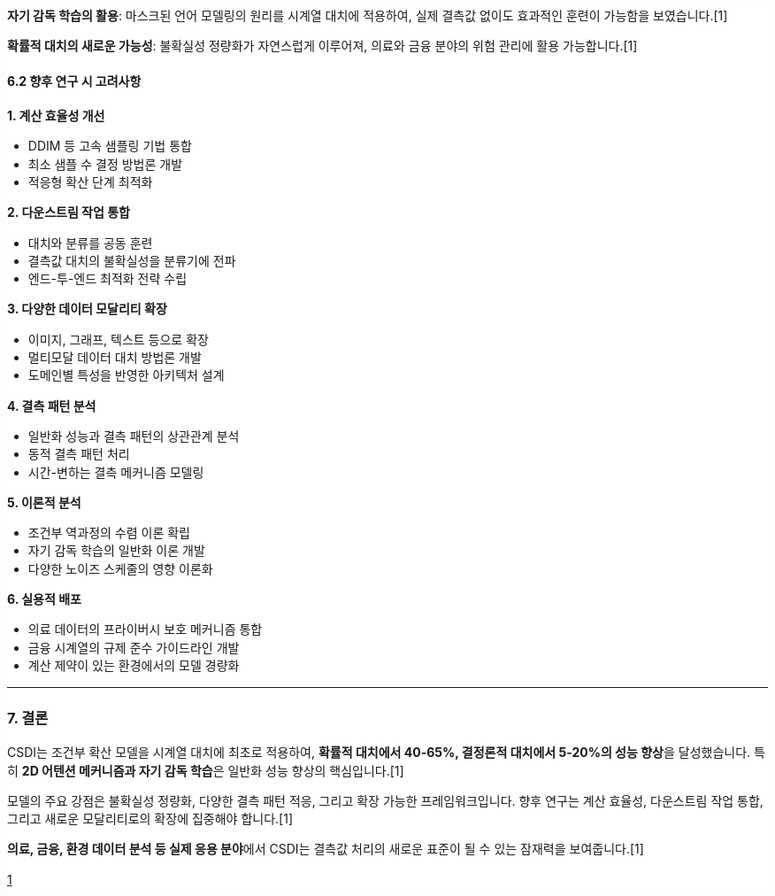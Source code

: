 **자기 감독 학습의 활용**:
마스크된 언어 모델링의 원리를 시계열 대치에 적용하여, 실제 결측값 없이도 효과적인 훈련이 가능함을 보였습니다.[1]

**확률적 대치의 새로운 가능성**:
불확실성 정량화가 자연스럽게 이루어져, 의료와 금융 분야의 위험 관리에 활용 가능합니다.[1]

#### 6.2 향후 연구 시 고려사항

**1. 계산 효율성 개선**
- DDIM 등 고속 샘플링 기법 통합
- 최소 샘플 수 결정 방법론 개발
- 적응형 확산 단계 최적화

**2. 다운스트림 작업 통합**
- 대치와 분류를 공동 훈련
- 결측값 대치의 불확실성을 분류기에 전파
- 엔드-투-엔드 최적화 전략 수립

**3. 다양한 데이터 모달리티 확장**
- 이미지, 그래프, 텍스트 등으로 확장
- 멀티모달 데이터 대치 방법론 개발
- 도메인별 특성을 반영한 아키텍처 설계

**4. 결측 패턴 분석**
- 일반화 성능과 결측 패턴의 상관관계 분석
- 동적 결측 패턴 처리
- 시간-변하는 결측 메커니즘 모델링

**5. 이론적 분석**
- 조건부 역과정의 수렴 이론 확립
- 자기 감독 학습의 일반화 이론 개발
- 다양한 노이즈 스케줄의 영향 이론화

**6. 실용적 배포**
- 의료 데이터의 프라이버시 보호 메커니즘 통합
- 금융 시계열의 규제 준수 가이드라인 개발
- 계산 제약이 있는 환경에서의 모델 경량화

***

### 7. 결론

CSDI는 조건부 확산 모델을 시계열 대치에 최초로 적용하여, **확률적 대치에서 40-65%, 결정론적 대치에서 5-20%의 성능 향상**을 달성했습니다. 특히 **2D 어텐션 메커니즘과 자기 감독 학습**은 일반화 성능 향상의 핵심입니다.[1]

모델의 주요 강점은 불확실성 정량화, 다양한 결측 패턴 적응, 그리고 확장 가능한 프레임워크입니다. 향후 연구는 계산 효율성, 다운스트림 작업 통합, 그리고 새로운 모달리티로의 확장에 집중해야 합니다.[1]

**의료, 금융, 환경 데이터 분석 등 실제 응용 분야**에서 CSDI는 결측값 처리의 새로운 표준이 될 수 있는 잠재력을 보여줍니다.[1]

[1](https://ppl-ai-file-upload.s3.amazonaws.com/web/direct-files/attachments/65988149/9eefe8ee-a798-485f-9197-9f34c7c459ba/2107.03502v2.pdf)

